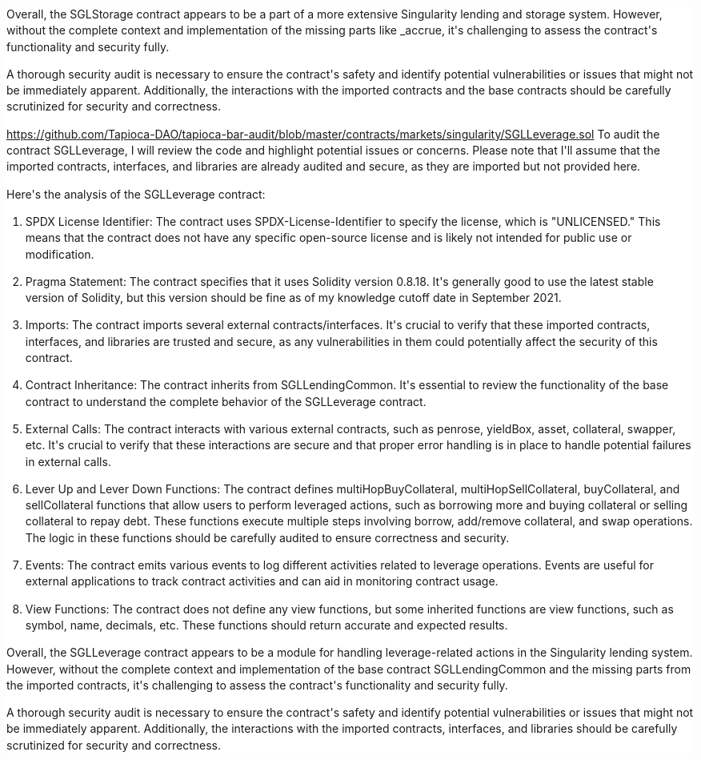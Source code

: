 Overall, the SGLStorage contract appears to be a part of a more extensive Singularity lending and storage system. However, without the complete context and implementation of the missing parts like _accrue, it's challenging to assess the contract's functionality and security fully.

A thorough security audit is necessary to ensure the contract's safety and identify potential vulnerabilities or issues that might not be immediately apparent. Additionally, the interactions with the imported contracts and the base contracts should be carefully scrutinized for security and correctness.

https://github.com/Tapioca-DAO/tapioca-bar-audit/blob/master/contracts/markets/singularity/SGLLeverage.sol
To audit the contract SGLLeverage, I will review the code and highlight potential issues or concerns. Please note that I'll assume that the imported contracts, interfaces, and libraries are already audited and secure, as they are imported but not provided here.

Here's the analysis of the SGLLeverage contract:

1. SPDX License Identifier: The contract uses SPDX-License-Identifier to specify the license, which is "UNLICENSED." This means that the contract does not have any specific open-source license and is likely not intended for public use or modification.

2. Pragma Statement: The contract specifies that it uses Solidity version 0.8.18. It's generally good to use the latest stable version of Solidity, but this version should be fine as of my knowledge cutoff date in September 2021.

3. Imports: The contract imports several external contracts/interfaces. It's crucial to verify that these imported contracts, interfaces, and libraries are trusted and secure, as any vulnerabilities in them could potentially affect the security of this contract.

4. Contract Inheritance: The contract inherits from SGLLendingCommon. It's essential to review the functionality of the base contract to understand the complete behavior of the SGLLeverage contract.

5. External Calls: The contract interacts with various external contracts, such as penrose, yieldBox, asset, collateral, swapper, etc. It's crucial to verify that these interactions are secure and that proper error handling is in place to handle potential failures in external calls.

6. Lever Up and Lever Down Functions: The contract defines multiHopBuyCollateral, multiHopSellCollateral, buyCollateral, and sellCollateral functions that allow users to perform leveraged actions, such as borrowing more and buying collateral or selling collateral to repay debt. These functions execute multiple steps involving borrow, add/remove collateral, and swap operations. The logic in these functions should be carefully audited to ensure correctness and security.

7. Events: The contract emits various events to log different activities related to leverage operations. Events are useful for external applications to track contract activities and can aid in monitoring contract usage.

8. View Functions: The contract does not define any view functions, but some inherited functions are view functions, such as symbol, name, decimals, etc. These functions should return accurate and expected results.

Overall, the SGLLeverage contract appears to be a module for handling leverage-related actions in the Singularity lending system. However, without the complete context and implementation of the base contract SGLLendingCommon and the missing parts from the imported contracts, it's challenging to assess the contract's functionality and security fully.

A thorough security audit is necessary to ensure the contract's safety and identify potential vulnerabilities or issues that might not be immediately apparent. Additionally, the interactions with the imported contracts, interfaces, and libraries should be carefully scrutinized for security and correctness.
